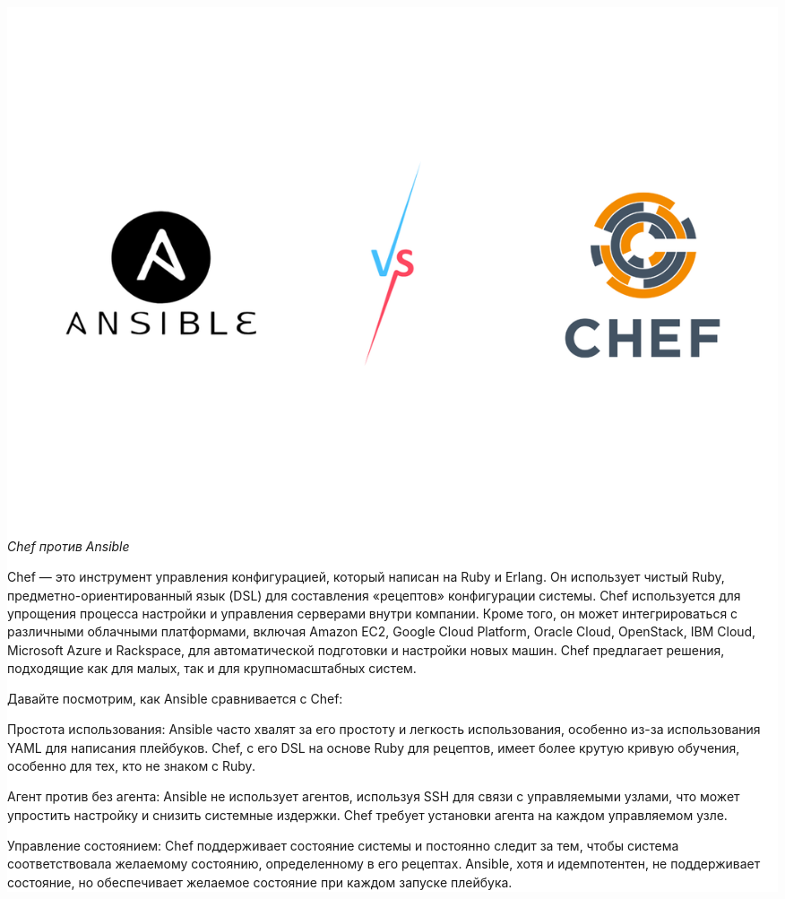 ![](pics/pic2-2.png)

*Chef против Ansible*

Chef — это инструмент управления конфигурацией, который написан на Ruby и Erlang. Он использует чистый Ruby, предметно-ориентированный язык (DSL) для составления «рецептов» конфигурации системы. Chef используется для упрощения процесса настройки и управления серверами внутри компании. Кроме того, он может интегрироваться с различными облачными платформами, включая Amazon EC2, Google Cloud Platform, Oracle Cloud, OpenStack, IBM Cloud, Microsoft Azure и Rackspace, для автоматической подготовки и настройки новых машин. Chef предлагает решения, подходящие как для малых, так и для крупномасштабных систем.

Давайте посмотрим, как Ansible сравнивается с Chef:

Простота использования: Ansible часто хвалят за его простоту и легкость использования, особенно из-за использования YAML для написания плейбуков. Chef, с его DSL на основе Ruby для рецептов, имеет более крутую кривую обучения, особенно для тех, кто не знаком с Ruby.

Агент против без агента: Ansible не использует агентов, используя SSH для связи с управляемыми узлами, что может упростить настройку и снизить системные издержки. Chef требует установки агента на каждом управляемом узле.

Управление состоянием: Chef поддерживает состояние системы и постоянно следит за тем, чтобы система соответствовала желаемому состоянию, определенному в его рецептах. Ansible, хотя и идемпотентен, не поддерживает состояние, но обеспечивает желаемое состояние при каждом запуске плейбука.
